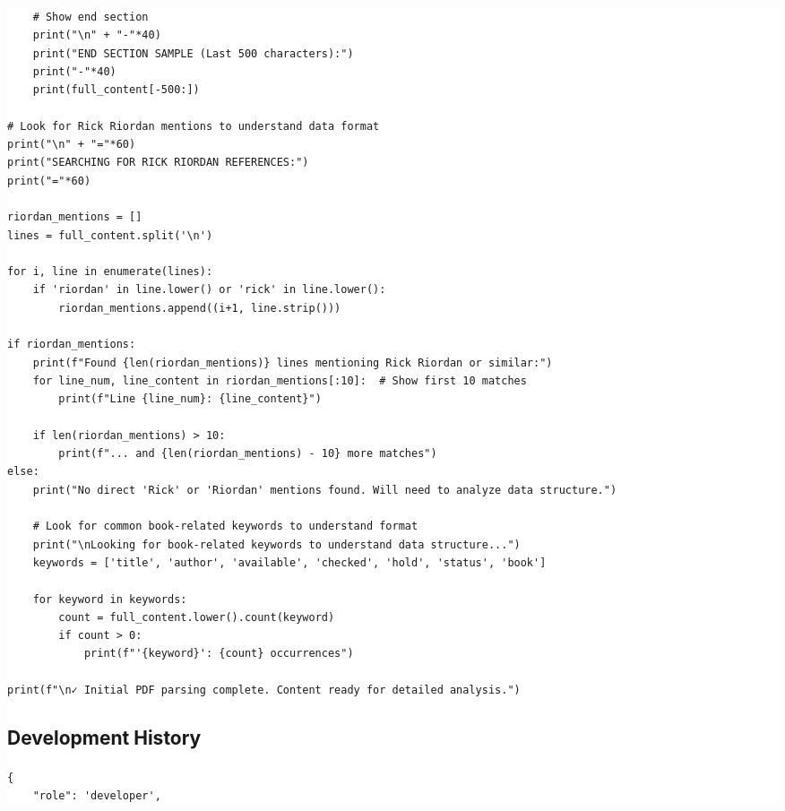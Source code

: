         # Show end section
        print("\n" + "-"*40)
        print("END SECTION SAMPLE (Last 500 characters):")
        print("-"*40)
        print(full_content[-500:])
    
    # Look for Rick Riordan mentions to understand data format
    print("\n" + "="*60)
    print("SEARCHING FOR RICK RIORDAN REFERENCES:")
    print("="*60)
    
    riordan_mentions = []
    lines = full_content.split('\n')
    
    for i, line in enumerate(lines):
        if 'riordan' in line.lower() or 'rick' in line.lower():
            riordan_mentions.append((i+1, line.strip()))
    
    if riordan_mentions:
        print(f"Found {len(riordan_mentions)} lines mentioning Rick Riordan or similar:")
        for line_num, line_content in riordan_mentions[:10]:  # Show first 10 matches
            print(f"Line {line_num}: {line_content}")
        
        if len(riordan_mentions) > 10:
            print(f"... and {len(riordan_mentions) - 10} more matches")
    else:
        print("No direct 'Rick' or 'Riordan' mentions found. Will need to analyze data structure.")
        
        # Look for common book-related keywords to understand format
        print("\nLooking for book-related keywords to understand data structure...")
        keywords = ['title', 'author', 'available', 'checked', 'hold', 'status', 'book']
        
        for keyword in keywords:
            count = full_content.lower().count(keyword)
            if count > 0:
                print(f"'{keyword}': {count} occurrences")
    
    print(f"\n✓ Initial PDF parsing complete. Content ready for detailed analysis.")
```
```

## Development History
```
{
    "role": 'developer',
```